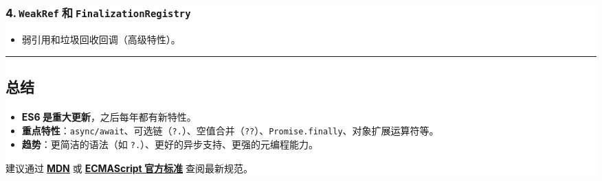 ### 4. **`WeakRef` 和 `FinalizationRegistry`**
   - 弱引用和垃圾回收回调（高级特性）。

---

## **总结**
- **ES6 是重大更新**，之后每年都有新特性。  
- **重点特性**：`async/await`、可选链（`?.`）、空值合并（`??`）、`Promise.finally`、对象扩展运算符等。  
- **趋势**：更简洁的语法（如 `?.`）、更好的异步支持、更强的元编程能力。

建议通过 **[MDN](https://developer.mozilla.org/)** 或 **[ECMAScript 官方标准](https://tc39.es/)** 查阅最新规范。